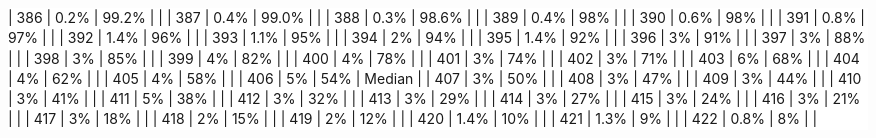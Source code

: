 | 386 | 0.2% | 99.2% |  |
| 387 | 0.4% | 99.0% |  |
| 388 | 0.3% | 98.6% |  |
| 389 | 0.4% | 98% |  |
| 390 | 0.6% | 98% |  |
| 391 | 0.8% | 97% |  |
| 392 | 1.4% | 96% |  |
| 393 | 1.1% | 95% |  |
| 394 | 2% | 94% |  |
| 395 | 1.4% | 92% |  |
| 396 | 3% | 91% |  |
| 397 | 3% | 88% |  |
| 398 | 3% | 85% |  |
| 399 | 4% | 82% |  |
| 400 | 4% | 78% |  |
| 401 | 3% | 74% |  |
| 402 | 3% | 71% |  |
| 403 | 6% | 68% |  |
| 404 | 4% | 62% |  |
| 405 | 4% | 58% |  |
| 406 | 5% | 54% | Median |
| 407 | 3% | 50% |  |
| 408 | 3% | 47% |  |
| 409 | 3% | 44% |  |
| 410 | 3% | 41% |  |
| 411 | 5% | 38% |  |
| 412 | 3% | 32% |  |
| 413 | 3% | 29% |  |
| 414 | 3% | 27% |  |
| 415 | 3% | 24% |  |
| 416 | 3% | 21% |  |
| 417 | 3% | 18% |  |
| 418 | 2% | 15% |  |
| 419 | 2% | 12% |  |
| 420 | 1.4% | 10% |  |
| 421 | 1.3% | 9% |  |
| 422 | 0.8% | 8% |  |